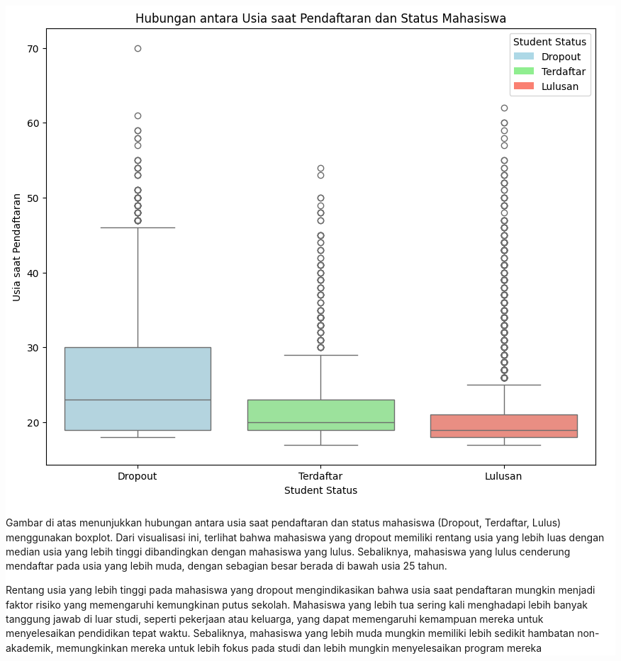 <picture>
<img src="./assets/5.11.png">
</picture>

Gambar di atas menunjukkan hubungan antara usia saat pendaftaran dan status mahasiswa (Dropout, Terdaftar, Lulus) menggunakan boxplot. Dari visualisasi ini, terlihat bahwa mahasiswa yang dropout memiliki rentang usia yang lebih luas dengan median usia yang lebih tinggi dibandingkan dengan mahasiswa yang lulus. Sebaliknya, mahasiswa yang lulus cenderung mendaftar pada usia yang lebih muda, dengan sebagian besar berada di bawah usia 25 tahun.

Rentang usia yang lebih tinggi pada mahasiswa yang dropout mengindikasikan bahwa usia saat pendaftaran mungkin menjadi faktor risiko yang memengaruhi kemungkinan putus sekolah. Mahasiswa yang lebih tua sering kali menghadapi lebih banyak tanggung jawab di luar studi, seperti pekerjaan atau keluarga, yang dapat memengaruhi kemampuan mereka untuk menyelesaikan pendidikan tepat waktu. Sebaliknya, mahasiswa yang lebih muda mungkin memiliki lebih sedikit hambatan non-akademik, memungkinkan mereka untuk lebih fokus pada studi dan lebih mungkin menyelesaikan program mereka
